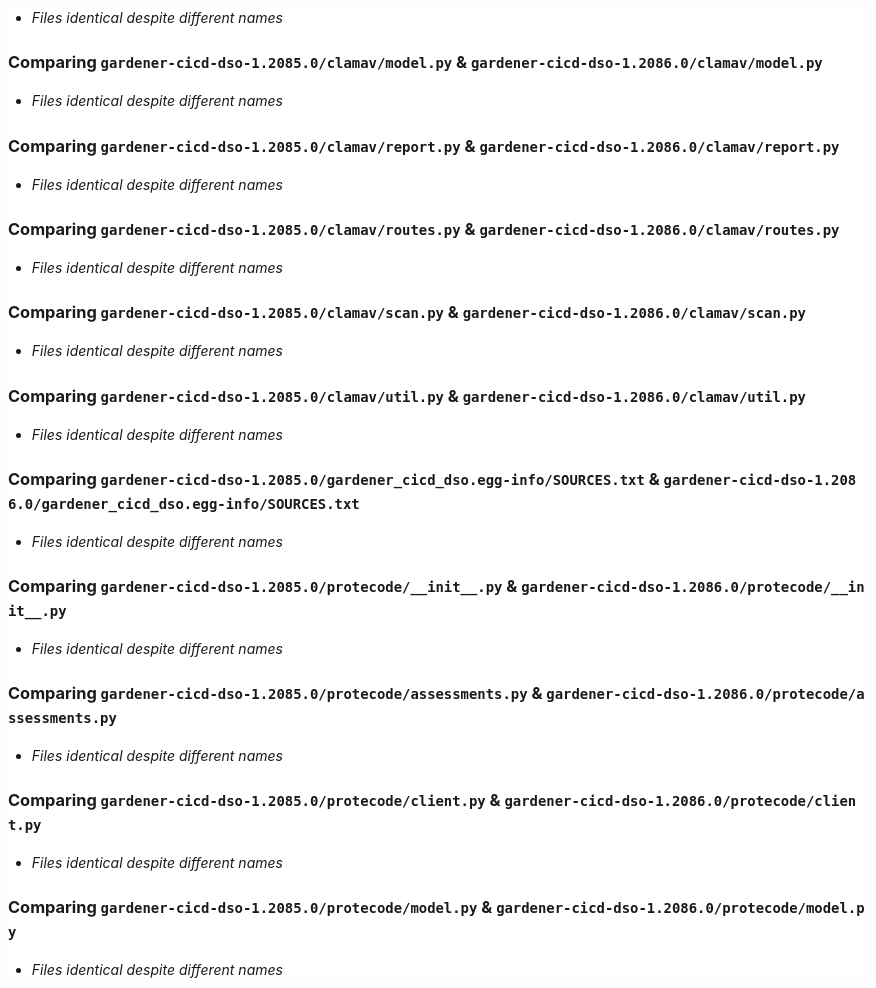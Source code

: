  * *Files identical despite different names*

### Comparing `gardener-cicd-dso-1.2085.0/clamav/model.py` & `gardener-cicd-dso-1.2086.0/clamav/model.py`

 * *Files identical despite different names*

### Comparing `gardener-cicd-dso-1.2085.0/clamav/report.py` & `gardener-cicd-dso-1.2086.0/clamav/report.py`

 * *Files identical despite different names*

### Comparing `gardener-cicd-dso-1.2085.0/clamav/routes.py` & `gardener-cicd-dso-1.2086.0/clamav/routes.py`

 * *Files identical despite different names*

### Comparing `gardener-cicd-dso-1.2085.0/clamav/scan.py` & `gardener-cicd-dso-1.2086.0/clamav/scan.py`

 * *Files identical despite different names*

### Comparing `gardener-cicd-dso-1.2085.0/clamav/util.py` & `gardener-cicd-dso-1.2086.0/clamav/util.py`

 * *Files identical despite different names*

### Comparing `gardener-cicd-dso-1.2085.0/gardener_cicd_dso.egg-info/SOURCES.txt` & `gardener-cicd-dso-1.2086.0/gardener_cicd_dso.egg-info/SOURCES.txt`

 * *Files identical despite different names*

### Comparing `gardener-cicd-dso-1.2085.0/protecode/__init__.py` & `gardener-cicd-dso-1.2086.0/protecode/__init__.py`

 * *Files identical despite different names*

### Comparing `gardener-cicd-dso-1.2085.0/protecode/assessments.py` & `gardener-cicd-dso-1.2086.0/protecode/assessments.py`

 * *Files identical despite different names*

### Comparing `gardener-cicd-dso-1.2085.0/protecode/client.py` & `gardener-cicd-dso-1.2086.0/protecode/client.py`

 * *Files identical despite different names*

### Comparing `gardener-cicd-dso-1.2085.0/protecode/model.py` & `gardener-cicd-dso-1.2086.0/protecode/model.py`

 * *Files identical despite different names*

